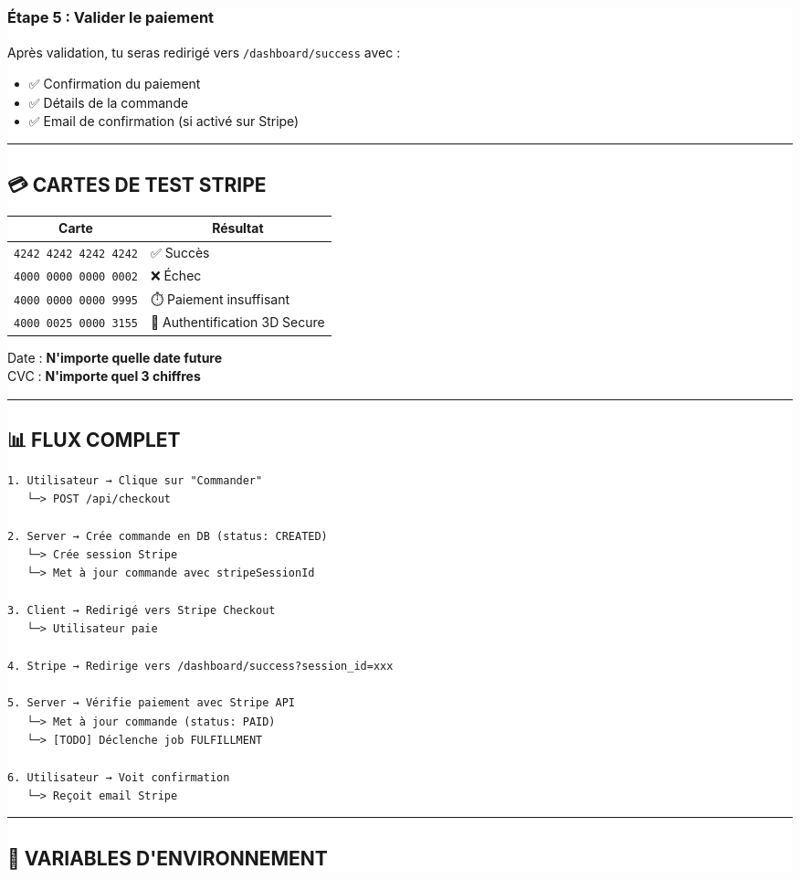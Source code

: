 ### Étape 5 : Valider le paiement
Après validation, tu seras redirigé vers `/dashboard/success` avec :
- ✅ Confirmation du paiement
- ✅ Détails de la commande
- ✅ Email de confirmation (si activé sur Stripe)

---

## 💳 CARTES DE TEST STRIPE

| Carte | Résultat |
|-------|----------|
| `4242 4242 4242 4242` | ✅ Succès |
| `4000 0000 0000 0002` | ❌ Échec |
| `4000 0000 0000 9995` | ⏱️ Paiement insuffisant |
| `4000 0025 0000 3155` | 🔐 Authentification 3D Secure |

Date : **N'importe quelle date future**  
CVC : **N'importe quel 3 chiffres**

---

## 📊 FLUX COMPLET

```
1. Utilisateur → Clique sur "Commander"
   └─> POST /api/checkout

2. Server → Crée commande en DB (status: CREATED)
   └─> Crée session Stripe
   └─> Met à jour commande avec stripeSessionId

3. Client → Redirigé vers Stripe Checkout
   └─> Utilisateur paie

4. Stripe → Redirige vers /dashboard/success?session_id=xxx

5. Server → Vérifie paiement avec Stripe API
   └─> Met à jour commande (status: PAID)
   └─> [TODO] Déclenche job FULFILLMENT

6. Utilisateur → Voit confirmation
   └─> Reçoit email Stripe
```

---

## 🔧 VARIABLES D'ENVIRONNEMENT
